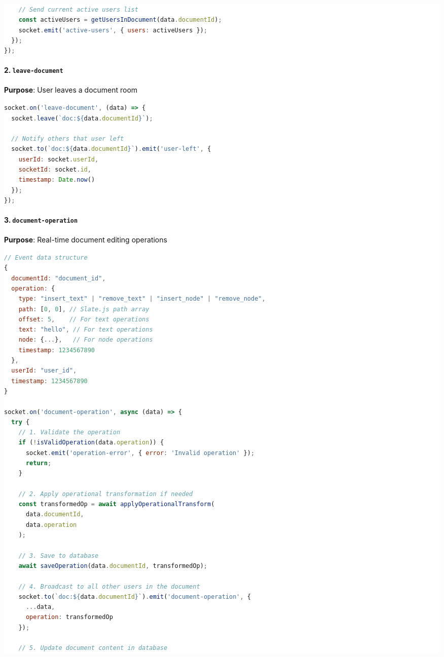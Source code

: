 ```javascript
    // Send current active users list
    const activeUsers = getUsersInDocument(data.documentId);
    socket.emit('active-users', { users: activeUsers });
  });
});
```

#### 2. `leave-document`
**Purpose**: User leaves a document room
```javascript
socket.on('leave-document', (data) => {
  socket.leave(`doc:${data.documentId}`);
  
  // Notify others that user left
  socket.to(`doc:${data.documentId}`).emit('user-left', {
    userId: socket.userId,
    socketId: socket.id,
    timestamp: Date.now()
  });
});
```

#### 3. `document-operation`
**Purpose**: Real-time document editing operations
```javascript
// Event data structure
{
  documentId: "document_id",
  operation: {
    type: "insert_text" | "remove_text" | "insert_node" | "remove_node",
    path: [0, 0], // Slate.js path array
    offset: 5,    // For text operations
    text: "hello", // For text operations
    node: {...},   // For node operations
    timestamp: 1234567890
  },
  userId: "user_id",
  timestamp: 1234567890
}

socket.on('document-operation', async (data) => {
  try {
    // 1. Validate the operation
    if (!isValidOperation(data.operation)) {
      socket.emit('operation-error', { error: 'Invalid operation' });
      return;
    }
    
    // 2. Apply operational transformation if needed
    const transformedOp = await applyOperationalTransform(
      data.documentId, 
      data.operation
    );
    
    // 3. Save to database
    await saveOperation(data.documentId, transformedOp);
    
    // 4. Broadcast to all other users in the document
    socket.to(`doc:${data.documentId}`).emit('document-operation', {
      ...data,
      operation: transformedOp
    });
    
    // 5. Update document content in database
```